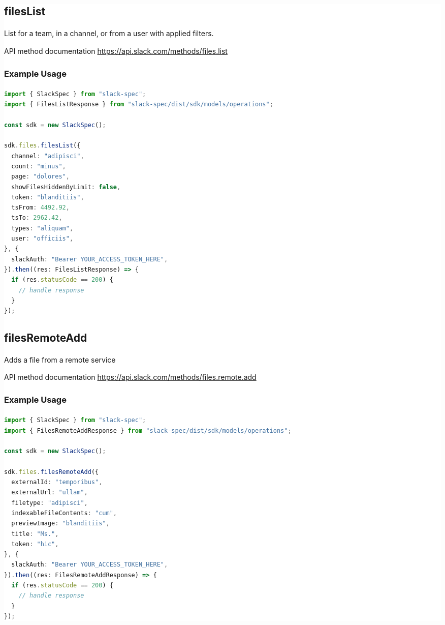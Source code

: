 ## filesList

List for a team, in a channel, or from a user with applied filters.

API method documentation
<https://api.slack.com/methods/files.list>

### Example Usage

```typescript
import { SlackSpec } from "slack-spec";
import { FilesListResponse } from "slack-spec/dist/sdk/models/operations";

const sdk = new SlackSpec();

sdk.files.filesList({
  channel: "adipisci",
  count: "minus",
  page: "dolores",
  showFilesHiddenByLimit: false,
  token: "blanditiis",
  tsFrom: 4492.92,
  tsTo: 2962.42,
  types: "aliquam",
  user: "officiis",
}, {
  slackAuth: "Bearer YOUR_ACCESS_TOKEN_HERE",
}).then((res: FilesListResponse) => {
  if (res.statusCode == 200) {
    // handle response
  }
});
```

## filesRemoteAdd

Adds a file from a remote service

API method documentation
<https://api.slack.com/methods/files.remote.add>

### Example Usage

```typescript
import { SlackSpec } from "slack-spec";
import { FilesRemoteAddResponse } from "slack-spec/dist/sdk/models/operations";

const sdk = new SlackSpec();

sdk.files.filesRemoteAdd({
  externalId: "temporibus",
  externalUrl: "ullam",
  filetype: "adipisci",
  indexableFileContents: "cum",
  previewImage: "blanditiis",
  title: "Ms.",
  token: "hic",
}, {
  slackAuth: "Bearer YOUR_ACCESS_TOKEN_HERE",
}).then((res: FilesRemoteAddResponse) => {
  if (res.statusCode == 200) {
    // handle response
  }
});
```